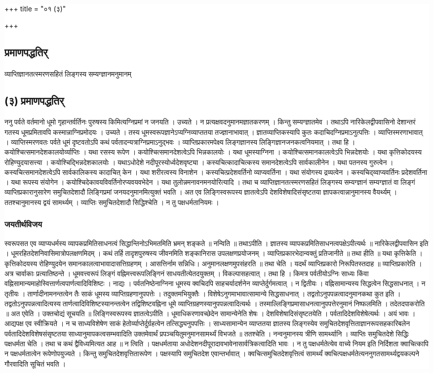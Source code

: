 +++
title = "०१ (३)"

+++


## प्रमाणपद्धतिर्

व्याप्तिज्ञानतत्स्मरणसहितं लिङ्गस्य सम्यग्ज्ञानमनुमानम्

## (३) प्रमाणपद्धतिर्

ननु पर्वते वर्तमानो धूमो गृहान्तर्वर्तिनः पुरुषस्य किमित्यग्निप्रमां न जनयति । उच्यते । न प्रत्यक्षवदनुमानमज्ञातकरणम् । किन्तु सम्यग्ज्ञातमेव । तथाऽपि नारिकेलद्वीपवासिनो देशान्तरं गतस्य धूमप्रमितावपि कस्मान्नाग्निप्रमोदयः । उच्यते । तस्य धूमस्वरूपज्ञानेऽप्यग्निव्याप्ततया तज्ज्ञानाभावात् । ज्ञातव्याप्तिकस्यापि कुतः कदाचिदग्निप्रमाऽनुत्पत्तिः । व्याप्तिस्मरणाभावात् । व्याप्तिस्मरणवतः पर्वते धूमं दृष्टवतोऽपि कथं पर्वतादन्यत्राग्निप्रमाऽनुद्भवः । व्याप्तिप्रकारमपेक्ष्य लिङ्गज्ञानस्य लिङ्गिज्ञानजनकत्वनियमात् । तथा हि । कयोश्चित्समानदेशकालयोर्व्याप्तिः । यथा रसस्य रूपेण । कयोश्चित्समानदेशत्वेऽपि भिन्नकालयोः । यथा धूमस्याग्निना । कयोश्चित्समानकालत्वेऽपि भिन्नदेशयोः । यथा कृत्तिकोदयस्य रोहिण्युदयासत्त्या । कयोश्चिद्भिन्नदेशकालयोः । यथाऽधोदेशे नदीपूरस्योर्ध्वदेशवृष्ट्या । कस्यचित्कादाचित्कस्य समानदेशत्वेऽपि सार्वकालीनेन । यथा पतनस्य गुरुत्वेन । कस्यचित्समानदेशत्वेऽपि सार्वकालिकस्य कादाचित् केन । यथा शरीरत्वस्य विनाशेन । कस्यचित्प्रदेशवर्तिनो व्याप्यवर्तिना । यथा संयोगस्य द्रव्यत्वेन । कस्यचिद्य्वाप्यवर्तिनः प्रदेशवर्तिना । यथा रूपस्य संयोगेन । कयोश्चिदेकावयविवर्तिनोरप्यवयवभेदेन । यथा तुलोन्नमनावनमनयोरित्यादि । तथा च व्याप्तिज्ञानतत्स्मरणसहितं लिङ्गस्य सम्यग्ज्ञानं सम्यग्ज्ञातं वा लिङ्गं व्याप्तिप्रकारानुसारेण समुचितदेशादौ लिङ्गिप्रमां जनयदनुमानमित्युक्तं भवति । अत एव लिङ्गिस्वरूपस्य ज्ञातत्वेऽपि देशविशेषादिसंसृष्टतया ज्ञापकत्वान्नानुमानस्य वैयर्थ्यम् । ततश्चानुमानस्य द्वयं सामर्थ्यम् । व्याप्तिः समुचितदेशादौ सिद्धिश्चेति । न तु पक्षधर्मतानियमः ।

### जयतीर्थविजय

स्वरूपसत एव व्याप्यधर्मस्य व्यापकप्रमितिसाधनत्वं सिद्धान्तिनोऽभिमतमिति भ्रमन् शङ्कते ॥ नन्विति ॥ तथाऽपीति । ज्ञातस्य व्यापकप्रमितिसाधनत्वपक्षेऽपीत्यर्थः ॥ नारिकेलद्वीपवासिन इति । धूमरहितदेशनिवासिमात्रोपलक्षणमिदम् । कथं तर्हि तादृशपुरुषस्य जीवनमिति शङ्कानिरास उपलक्षणप्रयोजनम् । व्याप्तिप्रकारभेदान्वक्तुं प्रतिजानीते ॥ तथा हीति ॥ यथा कृत्तिकेति । कृत्तिकोदयस्य रोहिण्युदयेन समानकालत्वाभावादासत्तिग्रहणम् । आसत्तिर्नाम सन्निधिः। अनुमानलक्षणमुपसंहरति ॥ तथा चेति । यदर्थं व्याप्तिप्रकारो निरूपितस्तदाह ॥ व्याप्तिप्रकारेति । अत्र चार्वाकाः प्रत्यातिष्ठन्ते । धूमवत्त्वरूपं लिङ्गं वह्निमत्त्वरूपलिङ्गिनं साधयतीत्येतदयुक्तम् । विकल्पासहत्वात् । तथा हि । किमत्र पर्वतीयोऽग्निः साध्यः किंवा वह्निसामान्यमाहोस्वित्तार्णत्वपार्णत्वादिविशिष्टः । नाद्यः । पर्वतनिष्ठेनाग्निना धूमस्य क्वचिदपि साहचर्यादर्शनेन व्याप्तेर्दुर्गमत्वात् । न द्वितीयः । वह्निसामान्यस्य सिद्धत्वेन सिद्धसाधनात् । न तृतीयः । तार्णादीनामनन्तत्वेन तैः साकं धूमस्य व्याप्तिग्रहणानुपपत्तेः । तदुक्तमभियुक्तैः । विशेषेऽनुगमाभावात्सामान्ये सिद्धसाधनात् । तद्वतोऽनुपपन्नत्वादनुमानकथा कुत इति । तद्वतोऽनुपपन्नत्वादित्यस्य तार्णत्वादिविशिष्टस्यानन्तत्वेन तद्विशिष्टवह्निना धूमे व्याप्तिग्रहणस्यानुपपन्नत्वादित्यर्थः । तस्माल्लिङ्गिप्रमासाधनत्वानुपपत्तेरनुमानं निष्फलमिति । तदेतदपाकरोति ॥ अत एवेति । उक्तचोद्यं सूचयति ॥ लिङ्गिस्वरूपस्य ज्ञातत्वेऽपीति । धूमाधिकरणावच्छेदेन सामान्येनेति शेषः । देशविशेषादिसंसृष्टतयेति । पर्वतादिदेशविशेषेत्यर्थः । अयं भावः । आद्यपक्ष एव स्वीक्रियते । न च साध्यविशेषेण साकं हेतोर्व्याप्तेर्दुर्ग्रहत्वेन तत्सिद्ध्यनुपपत्तिः । साध्यसामान्येन व्याप्ततया ज्ञातस्य लिङ्गस्येव समुचितदेशवृत्तिताज्ञानरूपसहकारिबलेन पर्वतादिदेशविशेषसंसृष्टतया साध्यानुमापकत्वसम्भवादिति उक्तमेवार्थं प्रपञ्चयितुमनुमानसामर्थ्यं विभजते ॥ ततश्चेति । नन्वनुमानस्य त्रीणि सामर्थ्यानि । व्याप्तिः समुचितदेशे सिद्धिः पक्षधर्मता चेति । तथा च कथं द्वैविध्यमित्यत आह ॥ न त्विति । पक्षधर्मताया अधोदेशनदीपूरादावभावेनासार्वत्रिकत्वादिति भावः । न तु पक्षधर्मतेत्येव वाच्ये नियम इति निर्दिशता क्वाचित्कापि न पक्षधर्मतात्वेन रूपेणोपयुज्यते । किन्तु समुचितदेशवृत्तितारूपेण । पक्षस्यापि समुचितदेश एवान्तर्भावात् । क्वचित्समुचितदेशवृत्तित्वं सामर्थ्यं क्वचित्पक्षधर्मतेत्यननुगतसामर्थ्यद्वयकल्पने गौरवादिति सूचितं भवति ।
